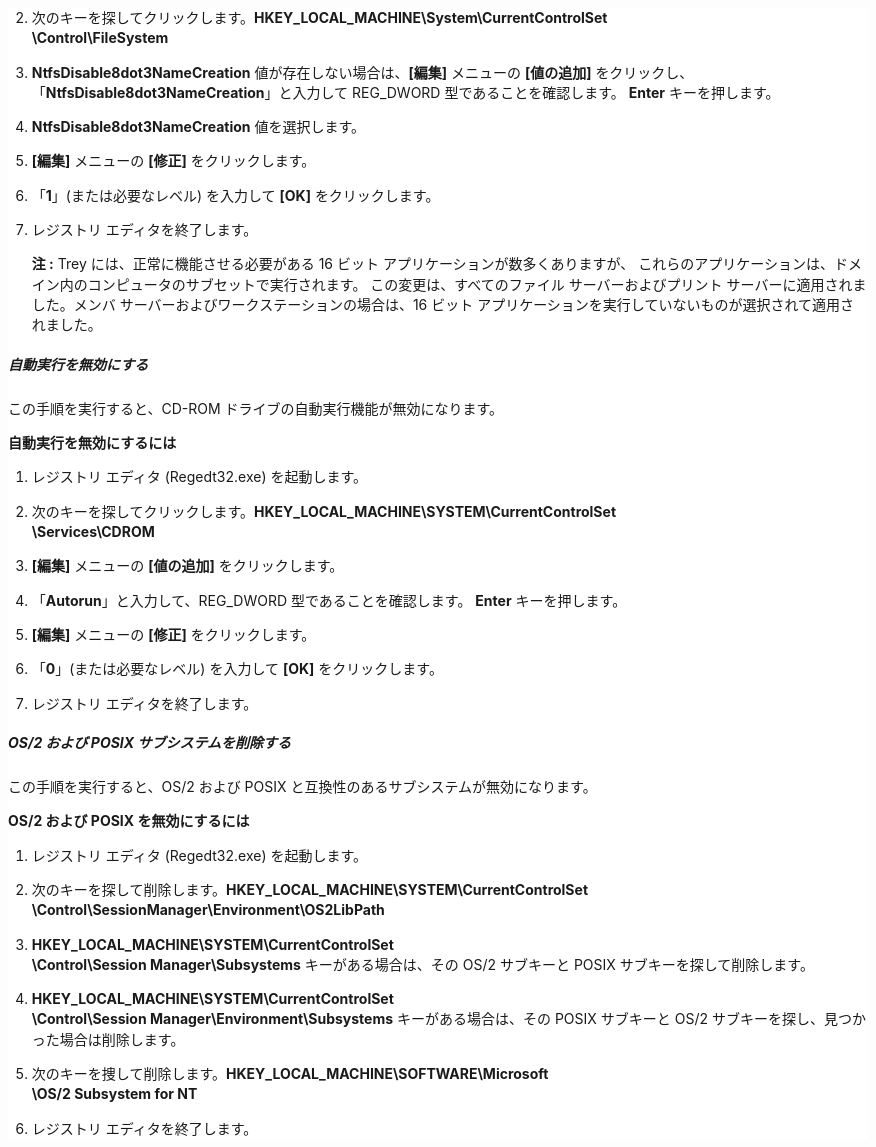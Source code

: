 2.  次のキーを探してクリックします。**HKEY\_LOCAL\_MACHINE\\System\\CurrentControlSet**  
    **\\Control\\FileSystem**
  
3.  **NtfsDisable8dot3NameCreation** 値が存在しない場合は、**\[編集\]** メニューの **\[値の追加\]** をクリックし、「**NtfsDisable8dot3NameCreation**」と入力して REG\_DWORD 型であることを確認します。 **Enter** キーを押します。
  
4.  **NtfsDisable8dot3NameCreation** 値を選択します。
  
5.  **\[編集\]** メニューの **\[修正\]** をクリックします。
  
6.  「**1**」(または必要なレベル) を入力して **\[OK\]** をクリックします。
  
7.  レジストリ エディタを終了します。
  
    **注 :** Trey には、正常に機能させる必要がある 16 ビット アプリケーションが数多くありますが、 これらのアプリケーションは、ドメイン内のコンピュータのサブセットで実行されます。 この変更は、すべてのファイル サーバーおよびプリント サーバーに適用されました。メンバ サーバーおよびワークステーションの場合は、16 ビット アプリケーションを実行していないものが選択されて適用されました。
  
##### 自動実行を無効にする
  
この手順を実行すると、CD-ROM ドライブの自動実行機能が無効になります。
  
**自動実行を無効にするには**
  
1.  レジストリ エディタ (Regedt32.exe) を起動します。
  
2.  次のキーを探してクリックします。**HKEY\_LOCAL\_MACHINE\\SYSTEM\\CurrentControlSet**  
    **\\Services\\CDROM**
  
3.  **\[編集\]** メニューの **\[値の追加\]** をクリックします。
  
4.  「**Autorun**」と入力して、REG\_DWORD 型であることを確認します。 **Enter** キーを押します。
  
5.  **\[編集\]** メニューの **\[修正\]** をクリックします。
  
6.  「**0**」(または必要なレベル) を入力して **\[OK\]** をクリックします。
  
7.  レジストリ エディタを終了します。
  
##### OS/2 および POSIX サブシステムを削除する
  
この手順を実行すると、OS/2 および POSIX と互換性のあるサブシステムが無効になります。
  
**OS/2 および POSIX を無効にするには**
  
1.  レジストリ エディタ (Regedt32.exe) を起動します。
  
2.  次のキーを探して削除します。**HKEY\_LOCAL\_MACHINE\\SYSTEM\\CurrentControlSet**  
    **\\Control\\SessionManager\\Environment\\OS2LibPath**
  
3.  **HKEY\_LOCAL\_MACHINE\\SYSTEM\\CurrentControlSet**  
    **\\Control\\Session Manager\\Subsystems** キーがある場合は、その OS/2 サブキーと POSIX サブキーを探して削除します。
  
4.  **HKEY\_LOCAL\_MACHINE\\SYSTEM\\CurrentControlSet**  
    **\\Control\\Session Manager\\Environment\\Subsystems** キーがある場合は、その POSIX サブキーと OS/2 サブキーを探し、見つかった場合は削除します。
  
5.  次のキーを捜して削除します。**HKEY\_LOCAL\_MACHINE\\SOFTWARE\\Microsoft**  
    **\\OS/2 Subsystem for NT**
  
6.  レジストリ エディタを終了します。
  
